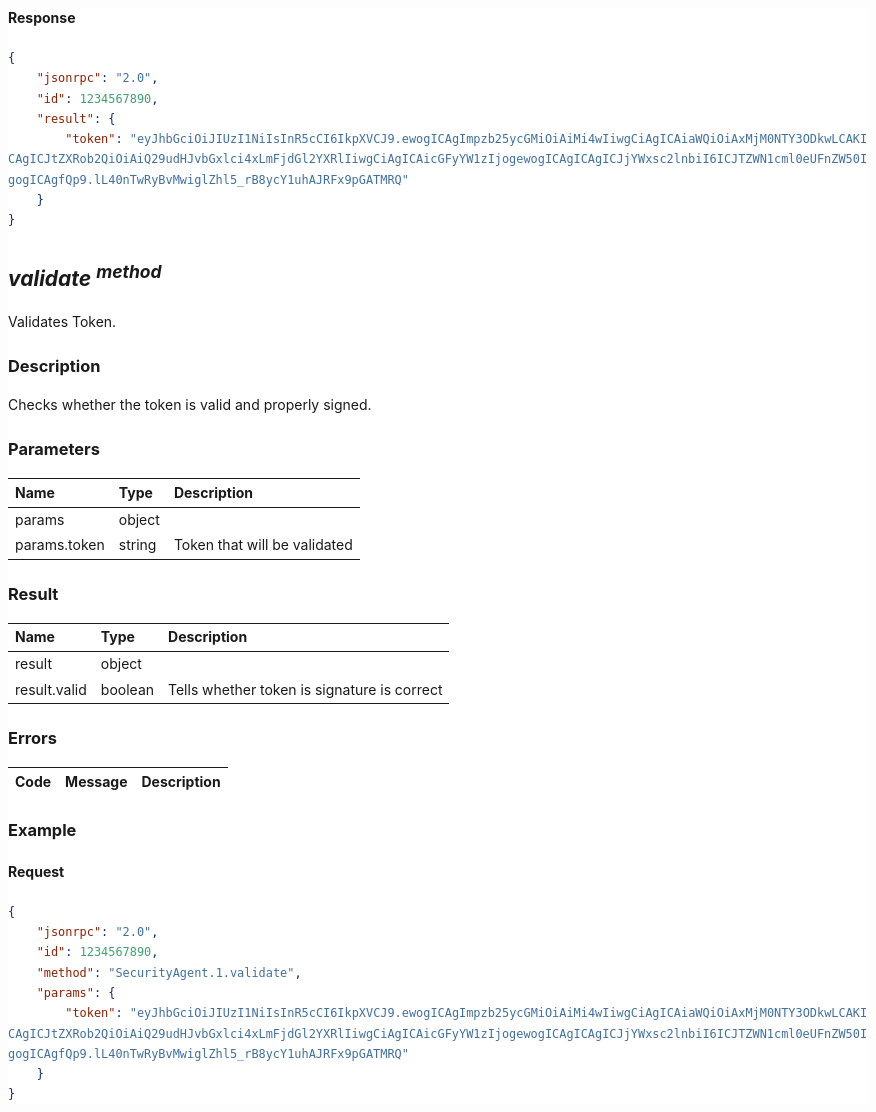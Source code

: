#### Response

```json
{
    "jsonrpc": "2.0",
    "id": 1234567890,
    "result": {
        "token": "eyJhbGciOiJIUzI1NiIsInR5cCI6IkpXVCJ9.ewogICAgImpzb25ycGMiOiAiMi4wIiwgCiAgICAiaWQiOiAxMjM0NTY3ODkwLCAKICAgICJtZXRob2QiOiAiQ29udHJvbGxlci4xLmFjdGl2YXRlIiwgCiAgICAicGFyYW1zIjogewogICAgICAgICJjYWxsc2lnbiI6ICJTZWN1cml0eUFnZW50IgogICAgfQp9.lL40nTwRyBvMwiglZhl5_rB8ycY1uhAJRFx9pGATMRQ"
    }
}
```

<a name="method.validate"></a>
## *validate <sup>method</sup>*

Validates Token.

### Description

Checks whether the token is valid and properly signed.

### Parameters

| Name | Type | Description |
| :-------- | :-------- | :-------- |
| params | object |  |
| params.token | string | Token that will be validated |

### Result

| Name | Type | Description |
| :-------- | :-------- | :-------- |
| result | object |  |
| result.valid | boolean | Tells whether token is signature is correct |

### Errors

| Code | Message | Description |
| :-------- | :-------- | :-------- |

### Example

#### Request

```json
{
    "jsonrpc": "2.0",
    "id": 1234567890,
    "method": "SecurityAgent.1.validate",
    "params": {
        "token": "eyJhbGciOiJIUzI1NiIsInR5cCI6IkpXVCJ9.ewogICAgImpzb25ycGMiOiAiMi4wIiwgCiAgICAiaWQiOiAxMjM0NTY3ODkwLCAKICAgICJtZXRob2QiOiAiQ29udHJvbGxlci4xLmFjdGl2YXRlIiwgCiAgICAicGFyYW1zIjogewogICAgICAgICJjYWxsc2lnbiI6ICJTZWN1cml0eUFnZW50IgogICAgfQp9.lL40nTwRyBvMwiglZhl5_rB8ycY1uhAJRFx9pGATMRQ"
    }
}
```
